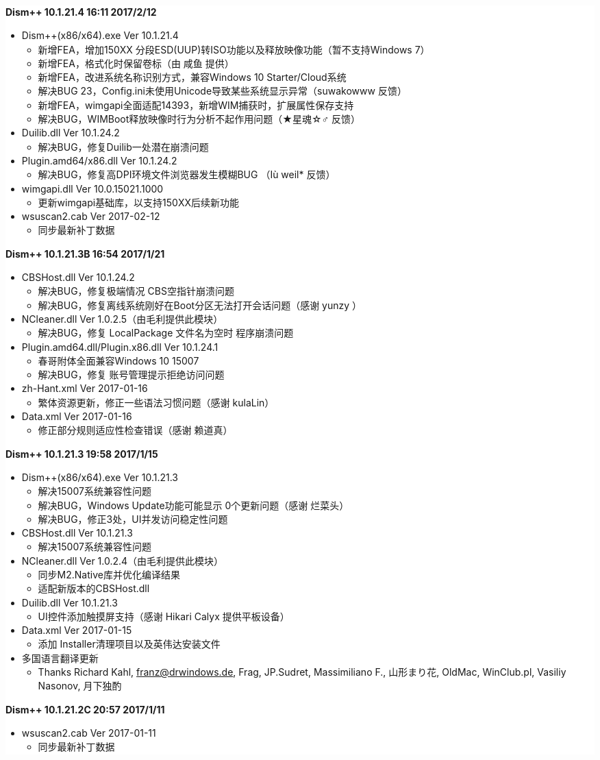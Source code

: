 **Dism++ 10.1.21.4 16:11 2017/2/12**
- Dism++(x86/x64).exe Ver 10.1.21.4
  - 新增FEA，增加150XX 分段ESD(UUP)转ISO功能以及释放映像功能（暂不支持Windows
    7）
  - 新增FEA，格式化时保留卷标（由 咸鱼 提供）
  - 新增FEA，改进系统名称识别方式，兼容Windows 10 Starter/Cloud系统
  - 解决BUG 23，Config.ini未使用Unicode导致某些系统显示异常（suwakowww 反馈）
  - 新增FEA，wimgapi全面适配14393，新增WIM捕获时，扩展属性保存支持
  - 解决BUG，WIMBoot释放映像时行为分析不起作用问题（★星魂☆♂ 反馈）
- Duilib.dll Ver 10.1.24.2
  - 解决BUG，修复Duilib一处潜在崩溃问题
- Plugin.amd64/x86.dll Ver  10.1.24.2
  - 解决BUG，修复高DPI环境文件浏览器发生模糊BUG （Iù weil* 反馈）
- wimgapi.dll Ver 10.0.15021.1000
  - 更新wimgapi基础库，以支持150XX后续新功能
- wsuscan2.cab Ver 2017-02-12
  - 同步最新补丁数据

**Dism++ 10.1.21.3B 16:54 2017/1/21**
- CBSHost.dll Ver 10.1.24.2
  - 解决BUG，修复极端情况 CBS空指针崩溃问题
  - 解决BUG，修复离线系统刚好在Boot分区无法打开会话问题（感谢 yunzy ）
- NCleaner.dll Ver 1.0.2.5（由毛利提供此模块）
  - 解决BUG，修复 LocalPackage 文件名为空时 程序崩溃问题
- Plugin.amd64.dll/Plugin.x86.dll Ver 10.1.24.1
  - 春哥附体全面兼容Windows 10 15007
  - 解决BUG，修复 账号管理提示拒绝访问问题
- zh-Hant.xml Ver 2017-01-16
  - 繁体资源更新，修正一些语法习惯问题（感谢 kulaLin）
- Data.xml Ver 2017-01-16
  - 修正部分规则适应性检查错误（感谢 赖道真）

**Dism++ 10.1.21.3 19:58 2017/1/15**
- Dism++(x86/x64).exe Ver 10.1.21.3
  - 解决15007系统兼容性问题
  - 解决BUG，Windows Update功能可能显示 0个更新问题（感谢 烂菜头）
  - 解决BUG，修正3处，UI并发访问稳定性问题
- CBSHost.dll Ver 10.1.21.3
  - 解决15007系统兼容性问题
- NCleaner.dll Ver 1.0.2.4（由毛利提供此模块）
  - 同步M2.Native库并优化编译结果
  - 适配新版本的CBSHost.dll
- Duilib.dll Ver 10.1.21.3
  - UI控件添加触摸屏支持（感谢 Hikari&nbsp;Calyx 提供平板设备）
- Data.xml Ver 2017-01-15
  - 添加 Installer清理项目以及英伟达安装文件
- 多国语言翻译更新
  - Thanks Richard Kahl, franz@drwindows.de, Frag, JP.Sudret, Massimiliano F.,
    山形まり花, OldMac, WinClub.pl, Vasiliy Nasonov, 月下独酌

**Dism++ 10.1.21.2C 20:57 2017/1/11**
- wsuscan2.cab Ver 2017-01-11
  - 同步最新补丁数据
